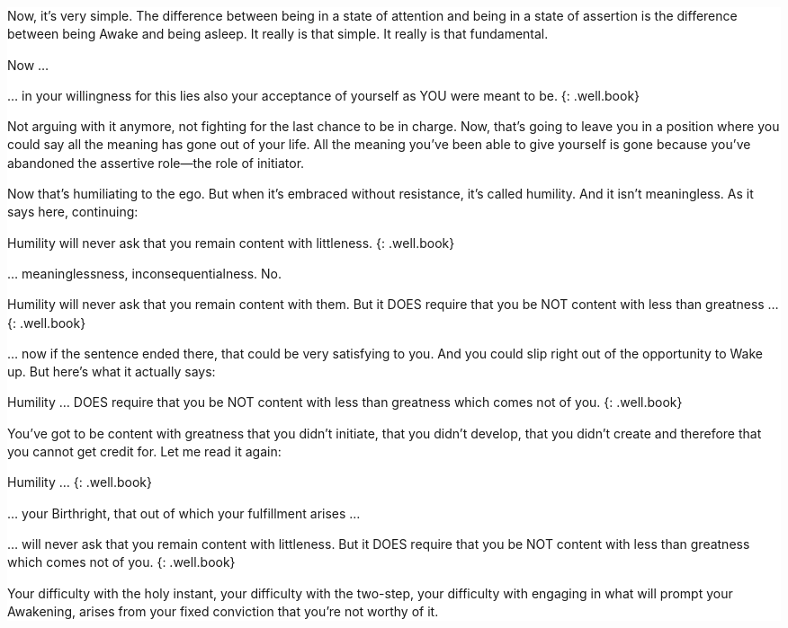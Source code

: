 Now, it&rsquo;s very simple. The difference between being in a state of
attention and being in a state of assertion is the difference between
being Awake and being asleep. It really is that simple. It really is
that fundamental.

Now &hellip;

&hellip; in your willingness for this lies also your acceptance of
yourself as YOU were meant to be.
{: .well.book}

Not arguing with it anymore, not fighting for the last chance to be in
charge. Now, that&rsquo;s going to leave you in a position where you
could say all the meaning has gone out of your life. All the meaning
you&rsquo;ve been able to give yourself is gone because you&rsquo;ve
abandoned the assertive role&mdash;the role of initiator.

Now that&rsquo;s humiliating to the ego. But when it&rsquo;s embraced
without resistance, it&rsquo;s called humility. And it isn&rsquo;t
meaningless. As it says here, continuing:

Humility will never ask that you remain content with littleness.
{: .well.book}

&hellip; meaninglessness, inconsequentialness. No.

Humility will never ask that you remain content with them. But it DOES
require that you be NOT content with less than greatness &hellip;
{: .well.book}

&hellip; now if the sentence ended there, that could be very satisfying
to you. And you could slip right out of the opportunity to Wake up. But
here&rsquo;s what it actually says:

Humility &hellip; DOES require that you be NOT content with less than
greatness which comes not of you.
{: .well.book}

You&rsquo;ve got to be content with greatness that you didn&rsquo;t
initiate, that you didn&rsquo;t develop, that you didn&rsquo;t create
and therefore that you cannot get credit for. Let me read it again:

Humility &hellip;
{: .well.book}

&hellip; your Birthright, that out of which your fulfillment arises
&hellip;

&hellip; will never ask that you remain content with littleness. But it
DOES require that you be NOT content with less than greatness which
comes not of you.
{: .well.book}

Your difficulty with the holy instant, your difficulty with the
two-step, your difficulty with engaging in what will prompt your
Awakening, arises from your fixed conviction that you&rsquo;re not
worthy of it.
